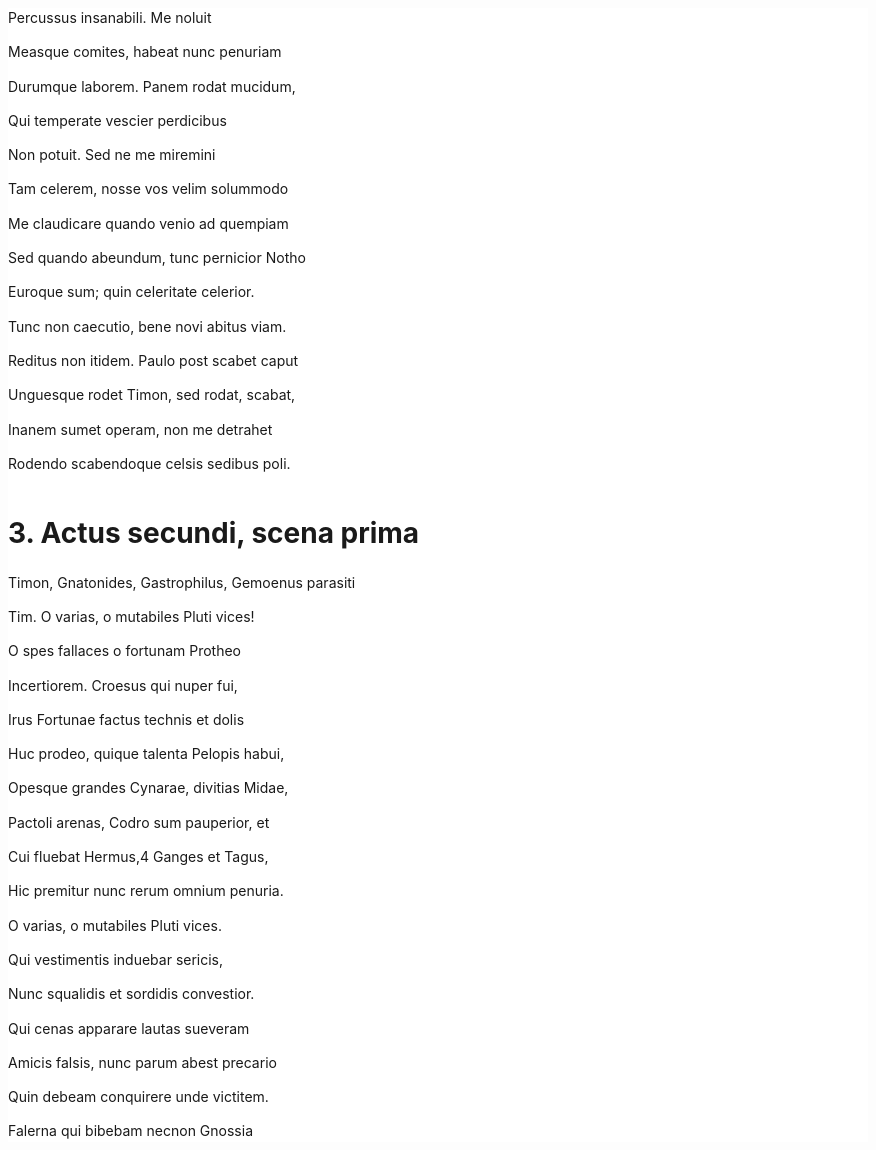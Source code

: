 Percussus insanabili. Me noluit

Measque comites, habeat nunc penuriam

Durumque laborem. Panem rodat mucidum,

Qui temperate vescier perdicibus

Non potuit. Sed ne me miremini

Tam celerem, nosse vos velim solummodo

Me claudicare quando venio ad quempiam

Sed quando abeundum, tunc pernicior Notho

Euroque sum; quin celeritate celerior.

Tunc non caecutio, bene novi abitus viam.

Reditus non itidem. Paulo post scabet caput

Unguesque rodet Timon, sed rodat, scabat,

Inanem sumet operam, non me detrahet

Rodendo scabendoque celsis sedibus poli.

# 3. Actus secundi, scena prima

Timon, Gnatonides, Gastrophilus, Gemoenus parasiti

Tim. O varias, o mutabiles Pluti vices!

O spes fallaces o fortunam Protheo

Incertiorem. Croesus qui nuper fui,

Irus Fortunae factus technis et dolis

Huc prodeo, quique talenta Pelopis habui,

Opesque grandes Cynarae, divitias Midae,

Pactoli arenas, Codro sum pauperior, et

Cui fluebat Hermus,4 Ganges et Tagus,

Hic premitur nunc rerum omnium penuria.

O varias, o mutabiles Pluti vices.

Qui vestimentis induebar sericis,

Nunc squalidis et sordidis convestior.

Qui cenas apparare lautas sueveram

Amicis falsis, nunc parum abest precario

Quin debeam conquirere unde victitem.

Falerna qui bibebam necnon Gnossia
